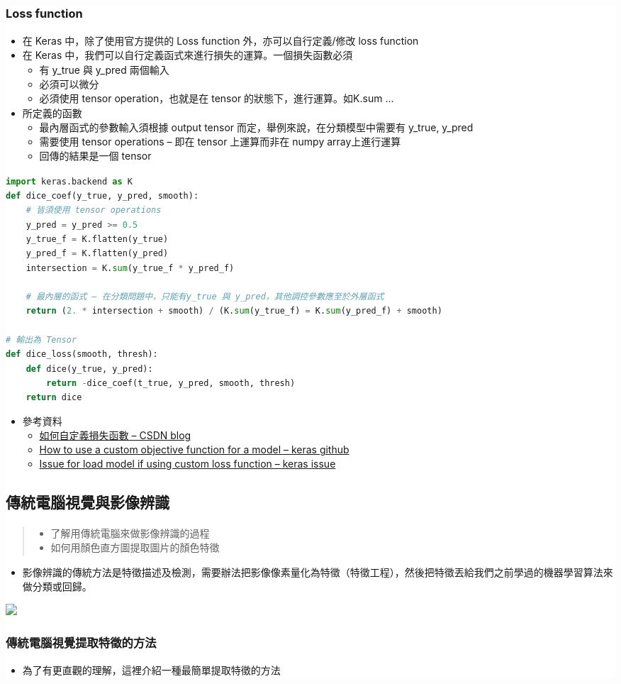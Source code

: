 ### Loss function

- 在 Keras 中，除了使用官方提供的 Loss function 外，亦可以自行定義/修改 loss function
- 在 Keras 中，我們可以自行定義函式來進行損失的運算。⼀個損失函數必須
  - 有 y_true 與 y_pred 兩個輸入
  - 必須可以微分
  - 必須使用 tensor operation，也就是在 tensor 的狀態下，進行運算。如K.sum …
- 所定義的函數
  - 最內層函式的參數輸入須根據 output tensor 而定，舉例來說，在分類模型中需要有 y_true, y_pred
  - 需要使用 tensor operations – 即在 tensor 上運算而非在 numpy array上進行運算
  - 回傳的結果是⼀個 tensor

```python
import keras.backend as K
def dice_coef(y_true, y_pred, smooth):
    # 皆須使用 tensor operations
    y_pred = y_pred >= 0.5
    y_true_f = K.flatten(y_true)
    y_pred_f = K.flatten(y_pred)
    intersection = K.sum(y_true_f * y_pred_f)
    
    # 最內層的函式 – 在分類問題中，只能有y_true 與 y_pred，其他調控參數應⾄於外層函式
    return (2. * intersection + smooth) / (K.sum(y_true_f) = K.sum(y_pred_f) + smooth)

# 輸出為 Tensor
def dice_loss(smooth, thresh):
    def dice(y_true, y_pred):
        return -dice_coef(t_true, y_pred, smooth, thresh)
    return dice
```

- 參考資料
    - [如何自定義損失函數 – CSDN blog](https://blog.csdn.net/A_a_ron/article/details/79050204)
    - [How to use a custom objective function for a model – keras github](https://github.com/keras-team/keras/issues/369)
    - [Issue for load model if using custom loss function – keras issue](https://github.com/keras-team/keras/issues/3977)





## 傳統電腦視覺與影像辨識

> - 了解用傳統電腦來做影像辨識的過程
> - 如何用顏⾊直方圖提取圖片的顏⾊特徵

- 影像辨識的傳統方法是特徵描述及檢測，需要辦法把影像像素量化為特徵（特徵工程），然後把特徵丟給我們之前學過的機器學習算法來做分類或回歸。

![](./images/shot28.jpg)

### 傳統電腦視覺提取特徵的方法

- 為了有更直觀的理解，這裡介紹⼀種最簡單提取特徵的方法
